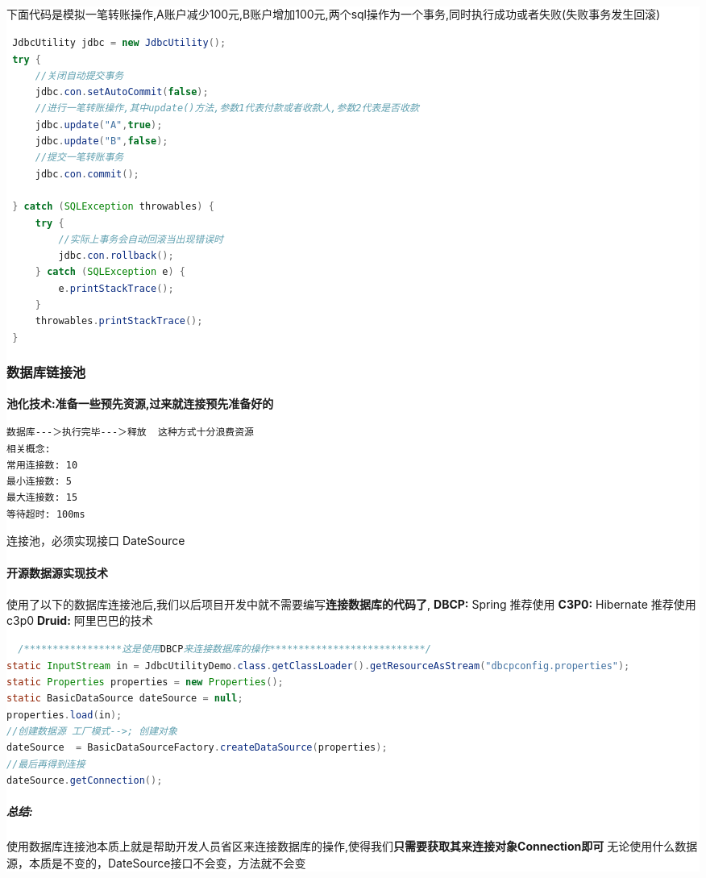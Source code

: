下面代码是模拟一笔转账操作,A账户减少100元,B账户增加100元,两个sql操作为一个事务,同时执行成功或者失败(失败事务发生回滚)
```java
 JdbcUtility jdbc = new JdbcUtility();
 try {
     //关闭自动提交事务
     jdbc.con.setAutoCommit(false);
     //进行一笔转账操作,其中update()方法,参数1代表付款或者收款人,参数2代表是否收款
     jdbc.update("A",true);
     jdbc.update("B",false);
     //提交一笔转账事务
     jdbc.con.commit();
     
 } catch (SQLException throwables) {
     try {
         //实际上事务会自动回滚当出现错误时
         jdbc.con.rollback();
     } catch (SQLException e) {
         e.printStackTrace();
     }
     throwables.printStackTrace();
 }
```

### 数据库链接池

**池化技术:准备一些预先资源,过来就连接预先准备好的**
```
数据库---＞执行完毕---＞释放  这种方式十分浪费资源
相关概念:
常用连接数: 10
最小连接数: 5
最大连接数: 15
等待超时: 100ms
```
连接池，必须实现接口 DateSource

#### 开源数据源实现技术

使用了以下的数据库连接池后,我们以后项目开发中就不需要编写**连接数据库的代码了**,
**DBCP:** Spring 推荐使用
**C3P0:** Hibernate 推荐使用c3p0
**Druid:** 阿里巴巴的技术
 ```java
   /*****************这是使用DBCP来连接数据库的操作***************************/
static InputStream in = JdbcUtilityDemo.class.getClassLoader().getResourceAsStream("dbcpconfig.properties");
static Properties properties = new Properties();
static BasicDataSource dateSource = null;
properties.load(in);
//创建数据源 工厂模式-->; 创建对象
dateSource  = BasicDataSourceFactory.createDataSource(properties);
//最后再得到连接
dateSource.getConnection();
 ```
##### 总结:

使用数据库连接池本质上就是帮助开发人员省区来连接数据库的操作,使得我们**只需要获取其来连接对象Connection即可**
无论使用什么数据源，本质是不变的，DateSource接口不会变，方法就不会变

